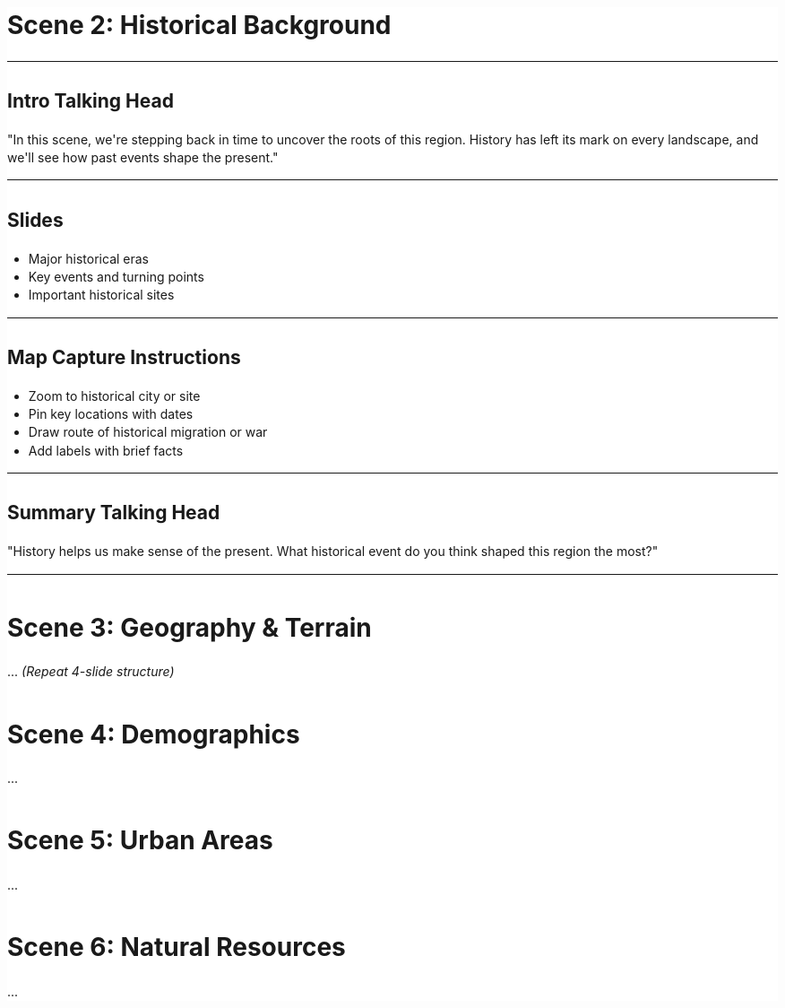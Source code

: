 # Scene 2: Historical Background

---

## Intro Talking Head

"In this scene, we're stepping back in time to uncover the roots of this region. History has left its mark on every landscape, and we'll see how past events shape the present."

---

## Slides

- Major historical eras  
- Key events and turning points  
- Important historical sites

---

## Map Capture Instructions

- Zoom to historical city or site  
- Pin key locations with dates  
- Draw route of historical migration or war  
- Add labels with brief facts

---

## Summary Talking Head

"History helps us make sense of the present. What historical event do you think shaped this region the most?"

---



# Scene 3: Geography & Terrain  
... *(Repeat 4-slide structure)*

# Scene 4: Demographics  
...

# Scene 5: Urban Areas  
...

# Scene 6: Natural Resources  
...
